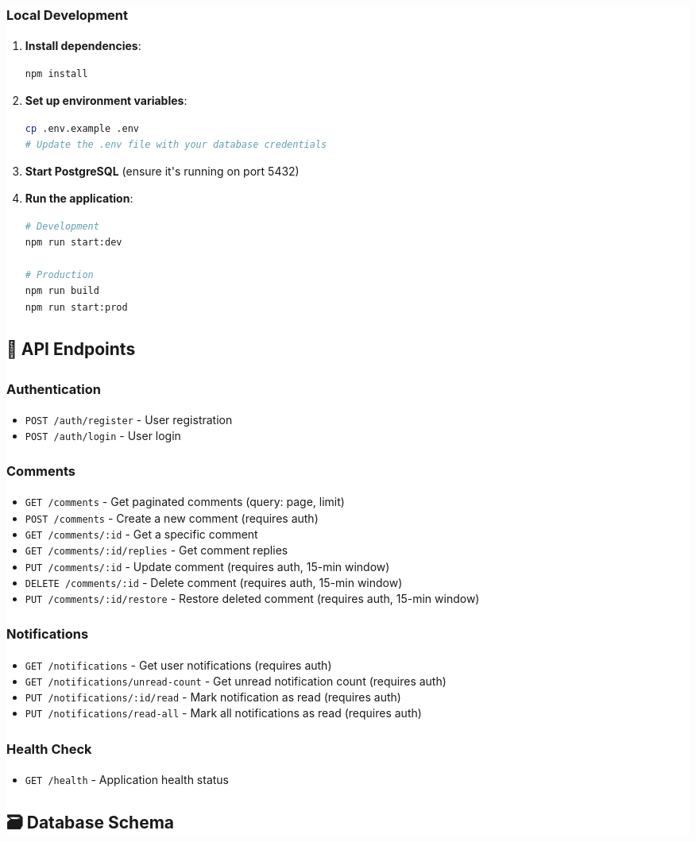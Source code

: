 ### Local Development

1. **Install dependencies**:
   ```bash
   npm install
   ```

2. **Set up environment variables**:
   ```bash
   cp .env.example .env
   # Update the .env file with your database credentials
   ```

3. **Start PostgreSQL** (ensure it's running on port 5432)

4. **Run the application**:
   ```bash
   # Development
   npm run start:dev

   # Production
   npm run build
   npm run start:prod
   ```

## 📡 API Endpoints

### Authentication
- `POST /auth/register` - User registration
- `POST /auth/login` - User login

### Comments
- `GET /comments` - Get paginated comments (query: page, limit)
- `POST /comments` - Create a new comment (requires auth)
- `GET /comments/:id` - Get a specific comment
- `GET /comments/:id/replies` - Get comment replies
- `PUT /comments/:id` - Update comment (requires auth, 15-min window)
- `DELETE /comments/:id` - Delete comment (requires auth, 15-min window)
- `PUT /comments/:id/restore` - Restore deleted comment (requires auth, 15-min window)

### Notifications
- `GET /notifications` - Get user notifications (requires auth)
- `GET /notifications/unread-count` - Get unread notification count (requires auth)
- `PUT /notifications/:id/read` - Mark notification as read (requires auth)
- `PUT /notifications/read-all` - Mark all notifications as read (requires auth)

### Health Check
- `GET /health` - Application health status

## 🗃️ Database Schema
